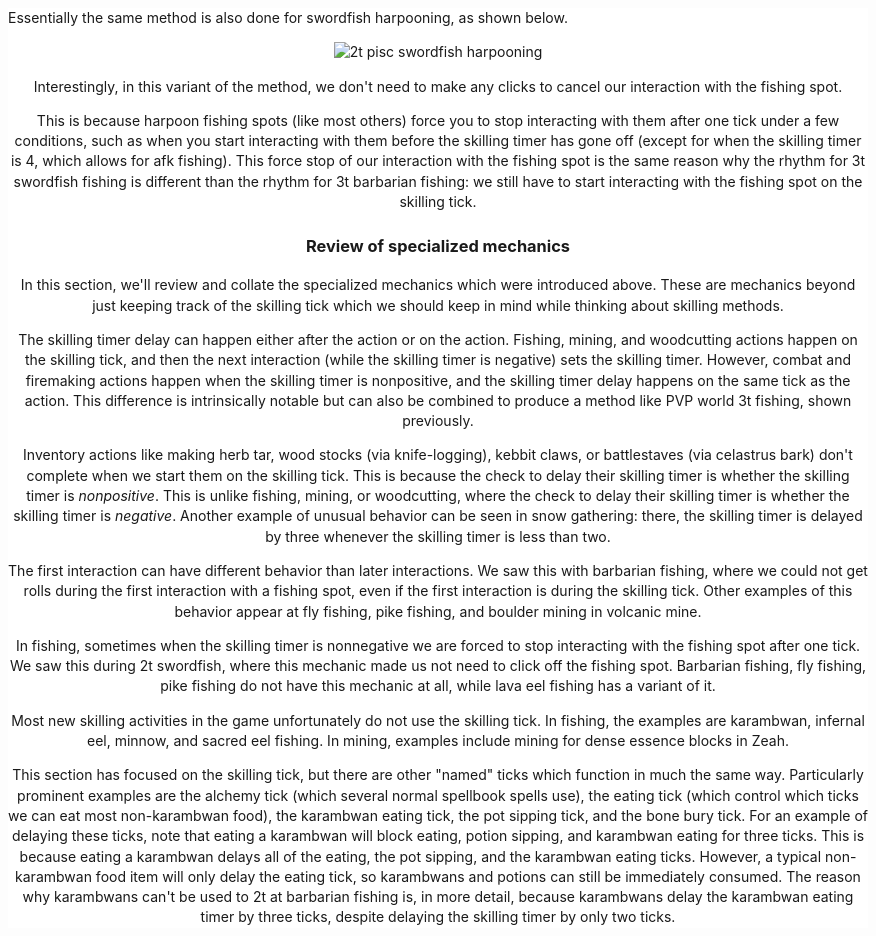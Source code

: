 Essentially the same method is also done for swordfish harpooning, as shown below.

<div style="text-align:center"><img src="https://i.imgur.com/5QyQZVc.gif" alt='2t pisc swordfish harpooning' width=500>

Interestingly, in this variant of the method, we don't need to make any clicks to cancel our interaction with the fishing spot. 

This is because harpoon fishing spots (like most others) force you to stop interacting with them after one tick under a few conditions, such as when you start interacting with them before the skilling timer has gone off (except for when the skilling timer is 4, which allows for afk fishing). This force stop of our interaction with the fishing spot is the same reason why the rhythm for 3t swordfish fishing is different than the rhythm for 3t barbarian fishing: we still have to start interacting with the fishing spot on the skilling tick.

### Review of specialized mechanics

In this section, we'll review and collate the specialized mechanics which were introduced above. These are mechanics beyond just keeping track of the skilling tick which we should keep in mind while thinking about skilling methods.

The skilling timer delay can happen either after the action or on the action. Fishing, mining, and woodcutting actions happen on the skilling tick, and then the next interaction (while the skilling timer is negative) sets the skilling timer. However, combat and firemaking actions happen when the skilling timer is nonpositive, and the skilling timer delay happens on the same tick as the action. This difference is intrinsically notable but can also be combined to produce a method like PVP world 3t fishing, shown previously.

Inventory actions like making herb tar, wood stocks (via knife-logging), kebbit claws, or battlestaves (via celastrus bark) don't complete when we start them on the skilling tick. This is because the check to delay their skilling timer is whether the skilling timer is _nonpositive_. This is unlike fishing, mining, or woodcutting, where the check to delay their skilling timer is whether the skilling timer is _negative_. Another example of unusual behavior can be seen in snow gathering: there, the skilling timer is delayed by three whenever the skilling timer is less than two.

The first interaction can have different behavior than later interactions. We saw this with barbarian fishing, where we could not get rolls during the first interaction with a fishing spot, even if the first interaction is during the skilling tick. Other examples of this behavior appear at fly fishing, pike fishing, and boulder mining in volcanic mine.

In fishing, sometimes when the skilling timer is nonnegative we are forced to stop interacting with the fishing spot after one tick. We saw this during 2t swordfish, where this mechanic made us not need to click off the fishing spot. Barbarian fishing, fly fishing, pike fishing do not have this mechanic at all, while lava eel fishing has a variant of it.

Most new skilling activities in the game unfortunately do not use the skilling tick. In fishing, the examples are karambwan, infernal eel, minnow, and sacred eel fishing. In mining, examples include mining for dense essence blocks in Zeah.

This section has focused on the skilling tick, but there are other "named" ticks which function in much the same way. Particularly prominent examples are the alchemy tick (which several normal spellbook spells use), the eating tick (which control which ticks we can eat most non-karambwan food), the karambwan eating tick, the pot sipping tick, and the bone bury tick. For an example of delaying these ticks, note that eating a karambwan will block eating, potion sipping, and karambwan eating for three ticks. This is because eating a karambwan delays all of the eating, the pot sipping, and the karambwan eating ticks. However, a typical non-karambwan food item will only delay the eating tick, so karambwans and potions can still be immediately consumed. The reason why karambwans can't be used to 2t at barbarian fishing is, in more detail, because karambwans delay the karambwan eating timer by three ticks, despite delaying the skilling timer by only two ticks.
